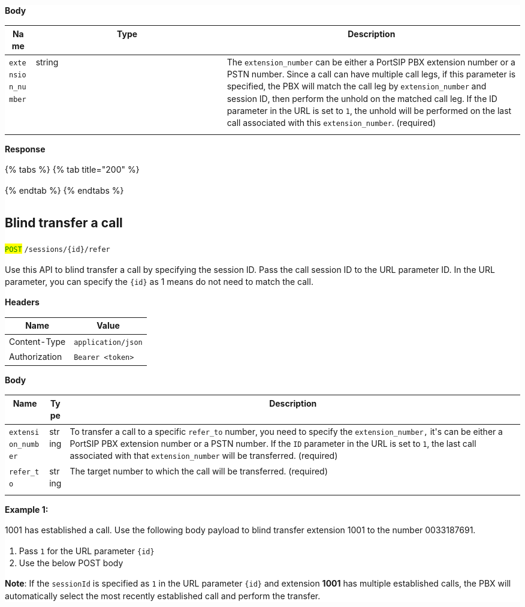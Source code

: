 **Body**

<table><thead><tr><th>Name</th><th width="305">Type</th><th>Description</th></tr></thead><tbody><tr><td><code>extension_number</code></td><td>string</td><td>The <code>extension_number</code> can be either a PortSIP PBX extension number or a PSTN number. Since a call can have multiple call legs, if this parameter is specified, the PBX will match the call leg by <code>extension_number</code> and session ID, then perform the unhold on the matched call leg. If the ID parameter in the URL is set to <code>1</code>, the unhold will be performed on the last call associated with this <code>extension_number</code>. (required)</td></tr><tr><td></td><td></td><td></td></tr></tbody></table>

**Response**

{% tabs %}
{% tab title="200" %}
```json
```
{% endtab %}
{% endtabs %}

## Blind transfer a call

<mark style="color:green;">`POST`</mark> `/sessions/{id}/refer`

Use this API to blind transfer a call by specifying the session ID. Pass the call session ID to the URL parameter ID. In the URL parameter, you can specify the `{id}` as 1 means do not need to match the call.

**Headers**

| Name          | Value              |
| ------------- | ------------------ |
| Content-Type  | `application/json` |
| Authorization | `Bearer <token>`   |

**Body**

| Name               | Type   | Description                                                                                                                                                                                                                                                                                               |
| ------------------ | ------ | --------------------------------------------------------------------------------------------------------------------------------------------------------------------------------------------------------------------------------------------------------------------------------------------------------- |
| `extension_number` | string | To transfer a call to a specific `refer_to` number, you need to specify the `extension_number,` it's can be either a PortSIP PBX extension number or a PSTN number. If the `ID` parameter in the URL is set to `1`, the last call associated with that `extension_number` will be transferred. (required) |
| `refer_to`         | string | The target number to which the call will be transferred.  (required)                                                                                                                                                                                                                                      |
|                    |        |                                                                                                                                                                                                                                                                                                           |

**Example 1:**&#x20;

1001 has established a call. Use the following body payload to blind transfer extension 1001 to the number 0033187691.

1. Pass  `1`  for the URL parameter `{id}`
2. Use the below POST body

**Note**: If the `sessionId` is specified as `1` in the URL parameter `{id}` and extension **1001** has multiple established calls, the PBX will automatically select the most recently established call and perform the transfer.

